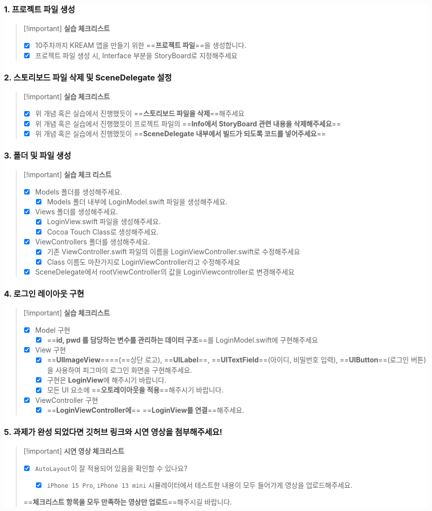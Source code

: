 ### 1. 프로젝트 파일 생성

> [!important] **실습 체크리스트**
> 
> - [x] 10주차까지 KREAM 앱을 만들기 위한 ==**프로젝트 파일**==을 생성합니다.
> - [x] 프로젝트 파일 생성 시, Interface 부분을 StoryBoard로 지정해주세요

### 2. 스토리보드 파일 삭제 및 SceneDelegate 설정

> [!important] **실습 체크리스트**
> 
> - [x] 위 개념 혹은 실습에서 진행했듯이 ==**스토리보드 파일을 삭제**==해주세요
> - [x] 위 개념 혹은 실습에서 진행했듯이 프로젝트 파일의 ==**Info에서 StoryBoard 관련 내용을 삭제해주세요**==
> - [x] 위 개념 혹은 실습에서 진행했듯이 ==**SceneDelegate 내부에서 빌드가 되도록 코드를 넣어주세요**==

### 3. 폴더 및 파일 생성

> [!important] **실습 체크 리스트**
> 
> - [x] Models 폴더를 생성해주세요.
>     - [x] Models 폴더 내부에 LoginModel.swift 파일을 생성해주세요.
> - [x] Views 폴더를 생성해주세요.
>     - [x] LoginView.swift 파일을 생성해주세요.
>     - [x] Cocoa Touch Class로 생성해주세요.
> - [x] ViewControllers 폴더를 생성해주세요.
>     - [x] 기존 ViewController.swift 파일의 이름을 LoginViewController.swift로 수정해주세요
>     - [x] Class 이름도 마찬가지로 LoginViewController라고 수정해주세요
> - [x] SceneDelegate에서 rootViewController의 값을 LoginViewcontroller로 변경해주세요

### 4. 로그인 레이아웃 구현

> [!important] **실습 체크리스트**
> 
> - [x] Model 구현
>     - [x] ==**id, pwd 를 담당하는 변수를 관리하는 데이터 구조**==를 LoginModel.swift에 구현해주세요
> - [x] View 구현
>     - [x] ==**UIImageView**====(==상단 로고), ==**UILabel**==, ==**UITextField**==(아이디, 비밀번호 입력), ==**UIButton**==(로그인 버튼)을 사용하여 피그마의 로그인 화면을 구현해주세요.
>     - [x] 구현은 **LoginView**에 해주시기 바랍니다.
>     - [x] 모든 UI 요소에 ==**오토레이아웃을 적용**==해주시기 바랍니다.
> - [x] ViewController 구현
>     - [x] ==**LoginViewController에**== ==**LoginView를 연결**==해주세요.

### 5. 과제가 완성 되었다면 깃허브 링크와 시연 영상을 첨부해주세요!

> [!important] **시연 영상 체크리스트**
> 
> - [x] `AutoLayout`이 잘 적용되어 있음을 확인할 수 있나요?
>     - [x] `iPhone 15 Pro`, `iPhone 13 mini` 시뮬레이터에서 테스트한 내용이 모두 들어가게 영상을 업로드해주세요.
> 
>   
> ==**체크리스트 항목을 모두 만족하는 영상만 업로드**==해주시길 바랍니다.
